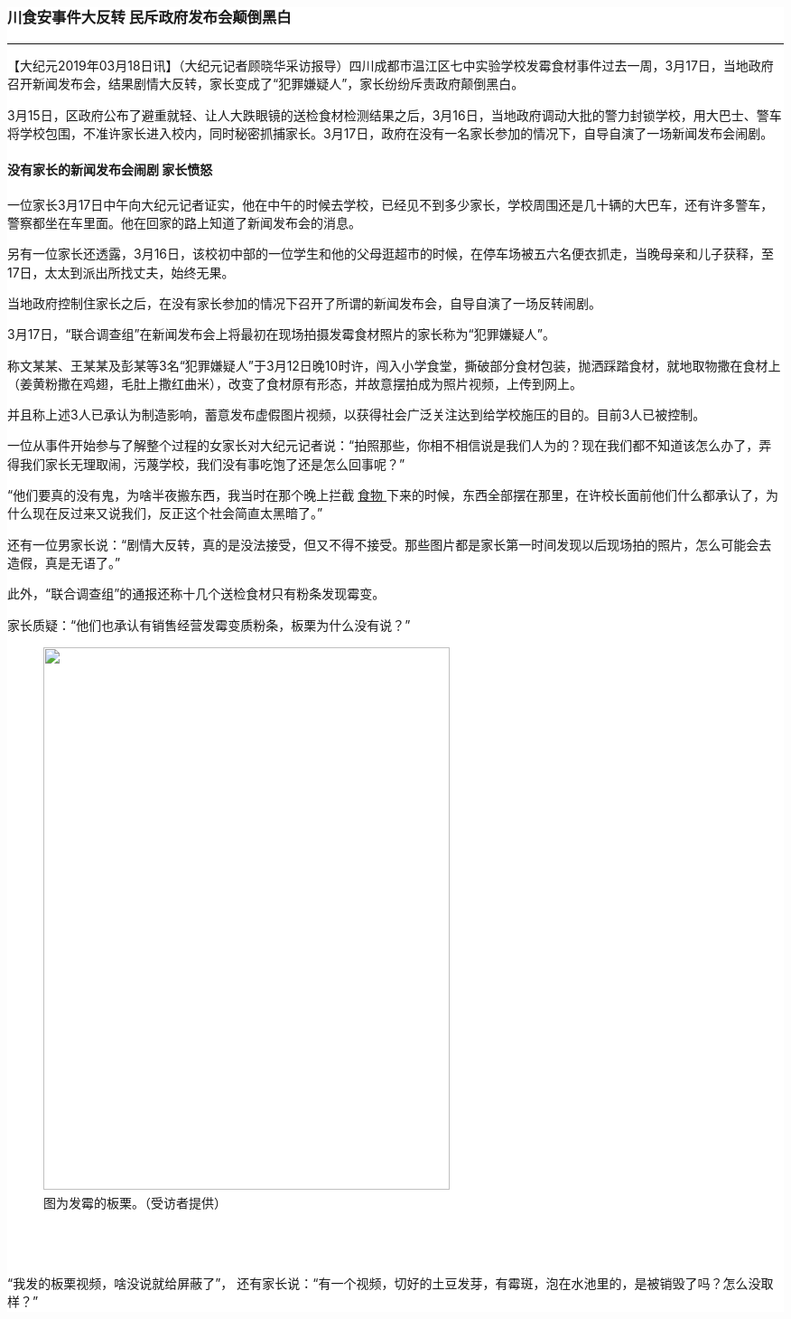 ### 川食安事件大反转 民斥政府发布会颠倒黑白
------------------------

<p>
 【大纪元2019年03月18日讯】（大纪元记者顾晓华采访报导）四川成都市温江区七中实验学校发霉食材事件过去一周，3月17日，当地政府召开新闻发布会，结果剧情大反转，家长变成了“犯罪嫌疑人”，家长纷纷斥责政府颠倒黑白。
</p>
<p>
 3月15日，区政府公布了避重就轻、让人大跌眼镜的送检食材检测结果之后，3月16日，当地政府调动大批的警力封锁学校，用大巴士、警车将学校包围，不准许家长进入校内，同时秘密抓捕家长。3月17日，政府在没有一名家长参加的情况下，自导自演了一场新闻发布会闹剧。
</p>
<h4>
 没有家长的新闻发布会闹剧 家长愤怒
</h4>
<p>
 一位家长3月17日中午向大纪元记者证实，他在中午的时候去学校，已经见不到多少家长，学校周围还是几十辆的大巴车，还有许多警车，警察都坐在车里面。他在回家的路上知道了新闻发布会的消息。
</p>
<p>
 另有一位家长还透露，3月16日，该校初中部的一位学生和他的父母逛超市的时候，在停车场被五六名便衣抓走，当晚母亲和儿子获释，至17日，太太到派出所找丈夫，始终无果。
</p>
<p>
 当地政府控制住家长之后，在没有家长参加的情况下召开了所谓的新闻发布会，自导自演了一场反转闹剧。
</p>
<p>
 3月17日，“联合调查组”在新闻发布会上将最初在现场拍摄发霉食材照片的家长称为“犯罪嫌疑人”。
</p>
<p>
 称文某某、王某某及彭某等3名“犯罪嫌疑人”于3月12日晚10时许，闯入小学食堂，撕破部分食材包装，抛洒踩踏食材，就地取物撒在食材上（姜黄粉撒在鸡翅，毛肚上撒红曲米），改变了食材原有形态，并故意摆拍成为照片视频，上传到网上。
</p>
<p>
 并且称上述3人已承认为制造影响，蓄意发布虚假图片视频，以获得社会广泛关注达到给学校施压的目的。目前3人已被控制。
</p>
<p>
 一位从事件开始参与了解整个过程的女家长对大纪元记者说：“拍照那些，你相不相信说是我们人为的？现在我们都不知道该怎么办了，弄得我们家长无理取闹，污蔑学校，我们没有事吃饱了还是怎么回事呢？”
</p>
<p>
 “他们要真的没有鬼，为啥半夜搬东西，我当时在那个晚上拦截
 <a href="http://www.epochtimes.com/gb/tag/%E9%A3%9F%E7%89%A9.html">
  食物
 </a>
 下来的时候，东西全部摆在那里，在许校长面前他们什么都承认了，为什么现在反过来又说我们，反正这个社会简直太黑暗了。”
</p>
<p>
 还有一位男家长说：“剧情大反转，真的是没法接受，但又不得不接受。那些图片都是家长第一时间发现以后现场拍的照片，怎么可能会去造假，真是无语了。”
</p>
<p>
 此外，“联合调查组”的通报还称十几个送检食材只有粉条发现霉变。
</p>
<p>
 家长质疑：“他们也承认有销售经营发霉变质粉条，板栗为什么没有说？”
</p>
<figure class="wp-caption aligncenter" id="attachment_11120317" style="width: 450px">
 <a href="http://i.epochtimes.com/assets/uploads/2019/03/3-18.jpg">
  <img alt="" class="size-medium wp-image-11120317" height="600" src="http://i.epochtimes.com/assets/uploads/2019/03/3-18-450x600.jpg" width="450"/>
 </a>
 <br/><figcaption class="wp-caption-text">
  图为发霉的板栗。（受访者提供）
 </figcaption><br/>
</figure><br/>
<p>
 “我发的板栗视频，啥没说就给屏蔽了”， 还有家长说：“有一个视频，切好的土豆发芽，有霉斑，泡在水池里的，是被销毁了吗？怎么没取样？”